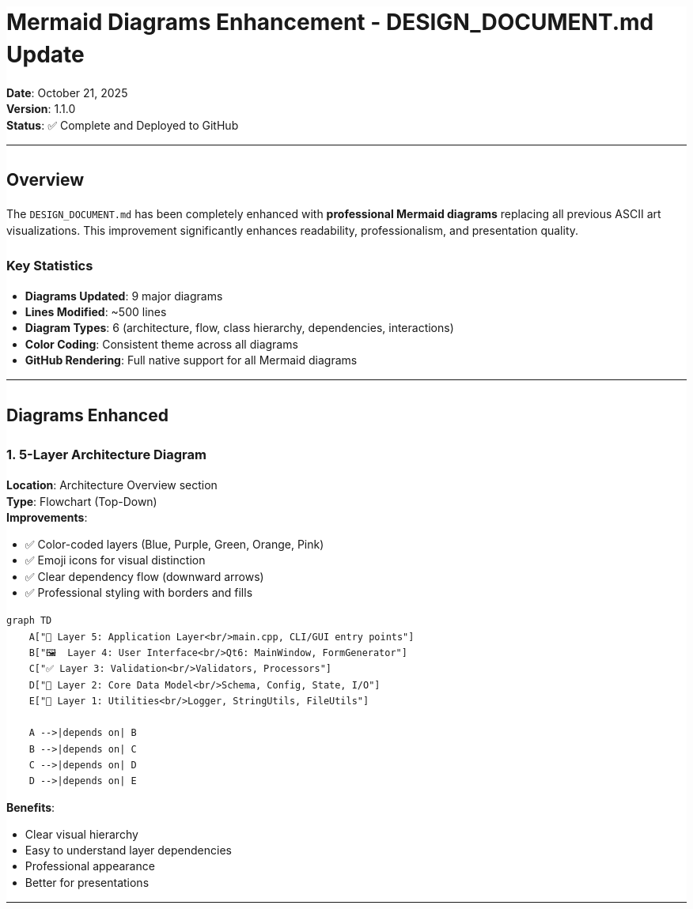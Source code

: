 # Mermaid Diagrams Enhancement - DESIGN_DOCUMENT.md Update

**Date**: October 21, 2025  
**Version**: 1.1.0  
**Status**: ✅ Complete and Deployed to GitHub

---

## Overview

The `DESIGN_DOCUMENT.md` has been completely enhanced with **professional Mermaid diagrams** replacing all previous ASCII art visualizations. This improvement significantly enhances readability, professionalism, and presentation quality.

### Key Statistics

- **Diagrams Updated**: 9 major diagrams
- **Lines Modified**: ~500 lines
- **Diagram Types**: 6 (architecture, flow, class hierarchy, dependencies, interactions)
- **Color Coding**: Consistent theme across all diagrams
- **GitHub Rendering**: Full native support for all Mermaid diagrams

---

## Diagrams Enhanced

### 1. 5-Layer Architecture Diagram
**Location**: Architecture Overview section  
**Type**: Flowchart (Top-Down)  
**Improvements**:
- ✅ Color-coded layers (Blue, Purple, Green, Orange, Pink)
- ✅ Emoji icons for visual distinction
- ✅ Clear dependency flow (downward arrows)
- ✅ Professional styling with borders and fills

```mermaid
graph TD
    A["🎯 Layer 5: Application Layer<br/>main.cpp, CLI/GUI entry points"]
    B["🖼️  Layer 4: User Interface<br/>Qt6: MainWindow, FormGenerator"]
    C["✅ Layer 3: Validation<br/>Validators, Processors"]
    D["💾 Layer 2: Core Data Model<br/>Schema, Config, State, I/O"]
    E["🔧 Layer 1: Utilities<br/>Logger, StringUtils, FileUtils"]
    
    A -->|depends on| B
    B -->|depends on| C
    C -->|depends on| D
    D -->|depends on| E
```

**Benefits**:
- Clear visual hierarchy
- Easy to understand layer dependencies
- Professional appearance
- Better for presentations

---
